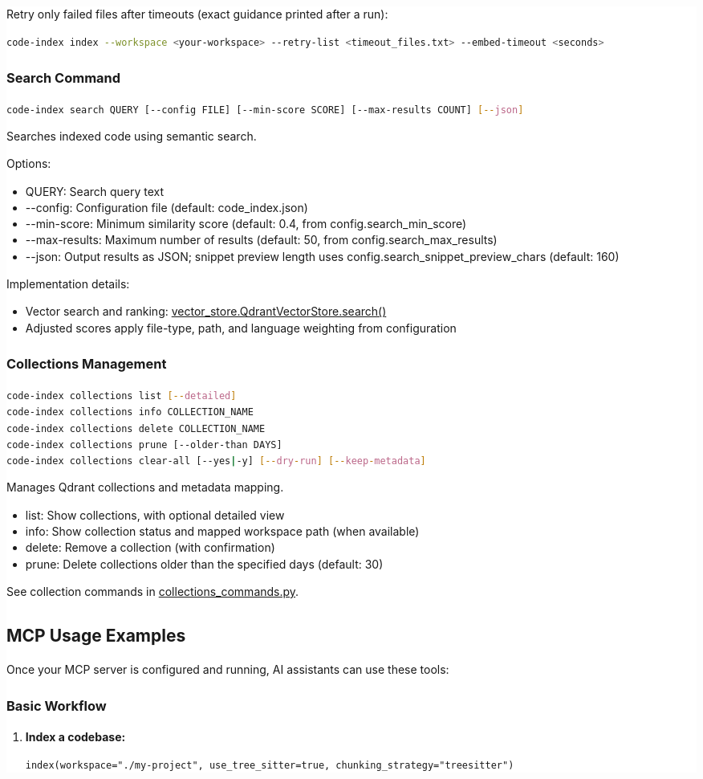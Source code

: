 Retry only failed files after timeouts (exact guidance printed after a run):
```bash
code-index index --workspace <your-workspace> --retry-list <timeout_files.txt> --embed-timeout <seconds>
```

### Search Command

```bash
code-index search QUERY [--config FILE] [--min-score SCORE] [--max-results COUNT] [--json]
```

Searches indexed code using semantic search.

Options:
- QUERY: Search query text
- --config: Configuration file (default: code_index.json)
- --min-score: Minimum similarity score (default: 0.4, from config.search_min_score)
- --max-results: Maximum number of results (default: 50, from config.search_max_results)
- --json: Output results as JSON; snippet preview length uses config.search_snippet_preview_chars (default: 160)

Implementation details:
- Vector search and ranking: [vector_store.QdrantVectorStore.search()](src/code_index/vector_store.py#L300)
- Adjusted scores apply file-type, path, and language weighting from configuration

### Collections Management

```bash
code-index collections list [--detailed]
code-index collections info COLLECTION_NAME
code-index collections delete COLLECTION_NAME
code-index collections prune [--older-than DAYS]
code-index collections clear-all [--yes|-y] [--dry-run] [--keep-metadata]
```

Manages Qdrant collections and metadata mapping.

- list: Show collections, with optional detailed view
- info: Show collection status and mapped workspace path (when available)
- delete: Remove a collection (with confirmation)
- prune: Delete collections older than the specified days (default: 30)

See collection commands in [collections_commands.py](src/code_index/collections_commands.py).

## MCP Usage Examples

Once your MCP server is configured and running, AI assistants can use these tools:

### Basic Workflow
1. **Index a codebase:**
   ```
   index(workspace="./my-project", use_tree_sitter=true, chunking_strategy="treesitter")
   ```
